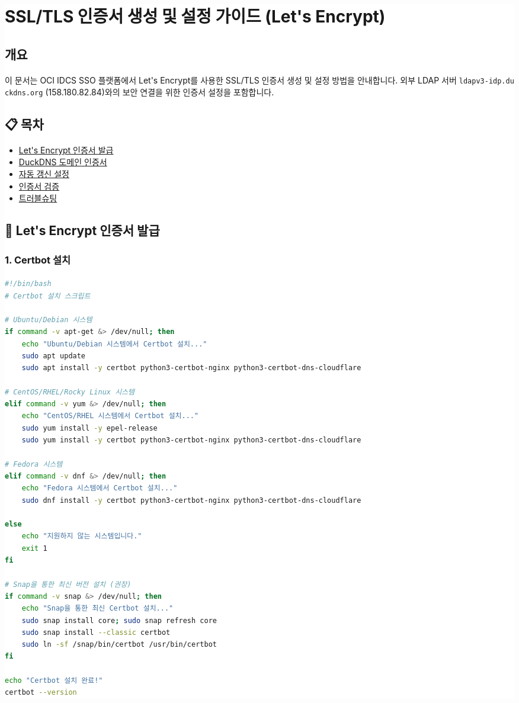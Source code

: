 # SSL/TLS 인증서 생성 및 설정 가이드 (Let's Encrypt)

## 개요
이 문서는 OCI IDCS SSO 플랫폼에서 Let's Encrypt를 사용한 SSL/TLS 인증서 생성 및 설정 방법을 안내합니다.
외부 LDAP 서버 `ldapv3-idp.duckdns.org` (158.180.82.84)와의 보안 연결을 위한 인증서 설정을 포함합니다.

## 📋 목차
- [Let's Encrypt 인증서 발급](#lets-encrypt-인증서-발급)
- [DuckDNS 도메인 인증서](#duckdns-도메인-인증서)
- [자동 갱신 설정](#자동-갱신-설정)
- [인증서 검증](#인증서-검증)
- [트러블슈팅](#트러블슈팅)

## 🔧 Let's Encrypt 인증서 발급

### 1. Certbot 설치

```bash
#!/bin/bash
# Certbot 설치 스크립트

# Ubuntu/Debian 시스템
if command -v apt-get &> /dev/null; then
    echo "Ubuntu/Debian 시스템에서 Certbot 설치..."
    sudo apt update
    sudo apt install -y certbot python3-certbot-nginx python3-certbot-dns-cloudflare
    
# CentOS/RHEL/Rocky Linux 시스템
elif command -v yum &> /dev/null; then
    echo "CentOS/RHEL 시스템에서 Certbot 설치..."
    sudo yum install -y epel-release
    sudo yum install -y certbot python3-certbot-nginx python3-certbot-dns-cloudflare
    
# Fedora 시스템
elif command -v dnf &> /dev/null; then
    echo "Fedora 시스템에서 Certbot 설치..."
    sudo dnf install -y certbot python3-certbot-nginx python3-certbot-dns-cloudflare
    
else
    echo "지원하지 않는 시스템입니다."
    exit 1
fi

# Snap을 통한 최신 버전 설치 (권장)
if command -v snap &> /dev/null; then
    echo "Snap을 통한 최신 Certbot 설치..."
    sudo snap install core; sudo snap refresh core
    sudo snap install --classic certbot
    sudo ln -sf /snap/bin/certbot /usr/bin/certbot
fi

echo "Certbot 설치 완료!"
certbot --version
```
